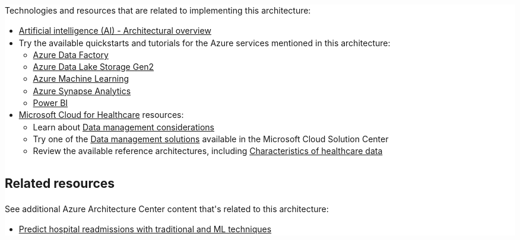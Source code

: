 Technologies and resources that are related to implementing this architecture:

- [Artificial intelligence (AI) - Architectural overview](/azure/architecture/data-guide/big-data/ai-overview)
- Try the available quickstarts and tutorials for the Azure services mentioned in this architecture:
  - [Azure Data Factory](/azure/data-factory/quickstart-get-started)
  - [Azure Data Lake Storage Gen2](/azure/storage/blobs/data-lake-storage-integrate-with-services-tutorials)
  - [Azure Machine Learning](/azure/machine-learning/quickstart-create-resources)
  - [Azure Synapse Analytics](/azure/synapse-analytics/get-started)
  - [Power BI](/power-bi/fundamentals/desktop-getting-started)
- [Microsoft Cloud for Healthcare](/industry/healthcare/) resources:
   - Learn about [Data management considerations](/industry/healthcare/data-management)
   - Try one of the [Data management solutions](https://solutions.microsoft.com/Microsoft%20Cloud%20for%20Healthcare#) available in the Microsoft Cloud Solution Center
   - Review the available reference architectures, including [Characteristics of healthcare data](/industry/healthcare/architecture/data-characteristics)

## Related resources

See additional Azure Architecture Center content that's related to this architecture:

- [Predict hospital readmissions with traditional and ML techniques](/azure/architecture/example-scenario/ai/predict-hospital-readmissions-machine-learning)